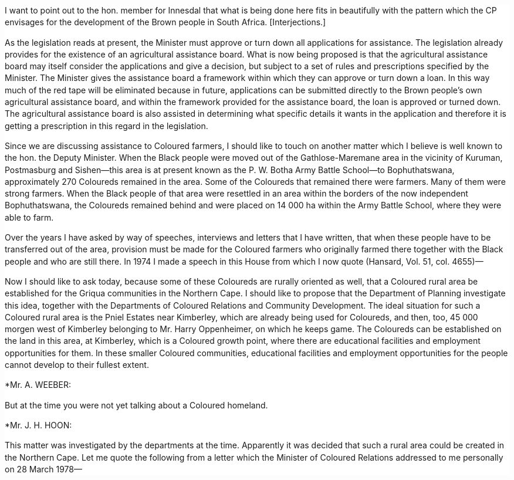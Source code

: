 <p>I want to point out to the hon. member for Innesdal that what is being done here fits in beautifully with the pattern which the CP envisages for the development of the Brown people in South Africa. [Interjections.]</p>

<p>As the legislation reads at present, the Minister must approve or turn down all applications for assistance. The legislation already provides for the existence of an agricultural assistance board. What is now being proposed is that the agricultural assistance board may itself consider the applications and give a decision, but subject to a set of rules and prescriptions specified by the Minister. The Minister gives the assistance board a framework within which they can approve or turn down a loan. In this way much of the red tape will be eliminated because in future, applications can be submitted directly to the Brown people&#x2019;s own agricultural assistance board, and within the framework provided for the assistance board, the loan is approved or turned down. The agricultural assistance board is also assisted in determining what specific details it wants in the application and therefore it is getting a prescription in this regard in the legislation.</p>

<p>Since we are discussing assistance to Coloured farmers, I should like to touch on another matter which I believe is well known to the hon. the Deputy Minister. When the Black people were moved out of the Gathlose-Maremane area in the vicinity of Kuruman, Postmasburg and Sishen&#x2014;this area is at present known as the P. W. Botha Army Battle School&#x2014;to Bophuthatswana, approximately 270 Coloureds remained in the area. Some of the Coloureds that remained there were farmers. Many of them were strong farmers. When the Black people of that area were resettled in an area within the borders of the now independent Bophuthatswana, the Coloureds remained behind and were placed on 14 000 ha within the Army Battle School, where they were able to farm.</p>

<p>Over the years I have asked by way of speeches, interviews and letters that I have written, that when these people have to be transferred out of the area, provision must be made for the Coloured farmers who originally farmed there together with the Black people and who are still there. In 1974 I made a speech in this House from which I now quote (Hansard, Vol. 51, col. 4655)&#x2014;</p>

<block name="quote">Now I should like to ask today, because some of these Coloureds are rurally oriented as well, that a Coloured rural area be established for the Griqua communities in the Northern Cape. I should like to propose that the Department of Planning investigate this idea, together with the Departments of Coloured Relations and Community Development. The ideal situation for such a Coloured rural area is the Pniel Estates near Kimberley, which are already being used for Coloureds, and then, too, 45 000 morgen west of Kimberley belonging to Mr. Harry Oppenheimer, on which he keeps game. The Coloureds can be established on the land in this area, at Kimberley, which is a Coloured growth point, where there are educational facilities and employment opportunities for them. In these smaller <span class="col_4913-4914" refersTo="page_0741"/>Coloured communities, educational facilities and employment opportunities for the people cannot develop to their fullest extent.</block>

</speech>

<speech by="#weeber">

<from>*Mr. <person refersTo="hansard_za">A. WEEBER</person>:</from>

<p>But at the time you were not yet talking about a Coloured homeland.</p>

</speech>

<speech by="#hoon">

<from>*Mr. <person refersTo="hansard_za">J. H. HOON</person>:</from>

<p>This matter was investigated by the departments at the time. Apparently it was decided that such a rural area could be created in the Northern Cape. Let me quote the following from a letter which the Minister of Coloured Relations addressed to me personally on 28 March 1978&#x2014;</p>
